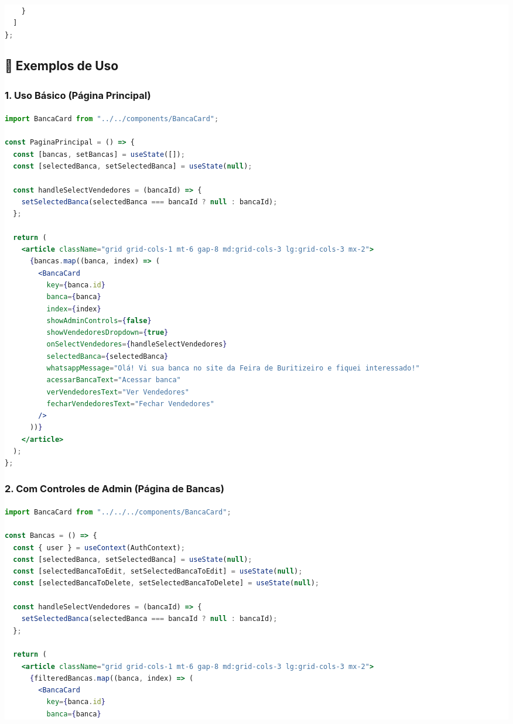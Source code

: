 ```javascript
    }
  ]
};
```

## 🎯 Exemplos de Uso

### 1. **Uso Básico (Página Principal)**

```jsx
import BancaCard from "../../components/BancaCard";

const PaginaPrincipal = () => {
  const [bancas, setBancas] = useState([]);
  const [selectedBanca, setSelectedBanca] = useState(null);

  const handleSelectVendedores = (bancaId) => {
    setSelectedBanca(selectedBanca === bancaId ? null : bancaId);
  };

  return (
    <article className="grid grid-cols-1 mt-6 gap-8 md:grid-cols-3 lg:grid-cols-3 mx-2">
      {bancas.map((banca, index) => (
        <BancaCard
          key={banca.id}
          banca={banca}
          index={index}
          showAdminControls={false}
          showVendedoresDropdown={true}
          onSelectVendedores={handleSelectVendedores}
          selectedBanca={selectedBanca}
          whatsappMessage="Olá! Vi sua banca no site da Feira de Buritizeiro e fiquei interessado!"
          acessarBancaText="Acessar banca"
          verVendedoresText="Ver Vendedores"
          fecharVendedoresText="Fechar Vendedores"
        />
      ))}
    </article>
  );
};
```

### 2. **Com Controles de Admin (Página de Bancas)**

```jsx
import BancaCard from "../../../components/BancaCard";

const Bancas = () => {
  const { user } = useContext(AuthContext);
  const [selectedBanca, setSelectedBanca] = useState(null);
  const [selectedBancaToEdit, setSelectedBancaToEdit] = useState(null);
  const [selectedBancaToDelete, setSelectedBancaToDelete] = useState(null);

  const handleSelectVendedores = (bancaId) => {
    setSelectedBanca(selectedBanca === bancaId ? null : bancaId);
  };

  return (
    <article className="grid grid-cols-1 mt-6 gap-8 md:grid-cols-3 lg:grid-cols-3 mx-2">
      {filteredBancas.map((banca, index) => (
        <BancaCard
          key={banca.id}
          banca={banca}
```